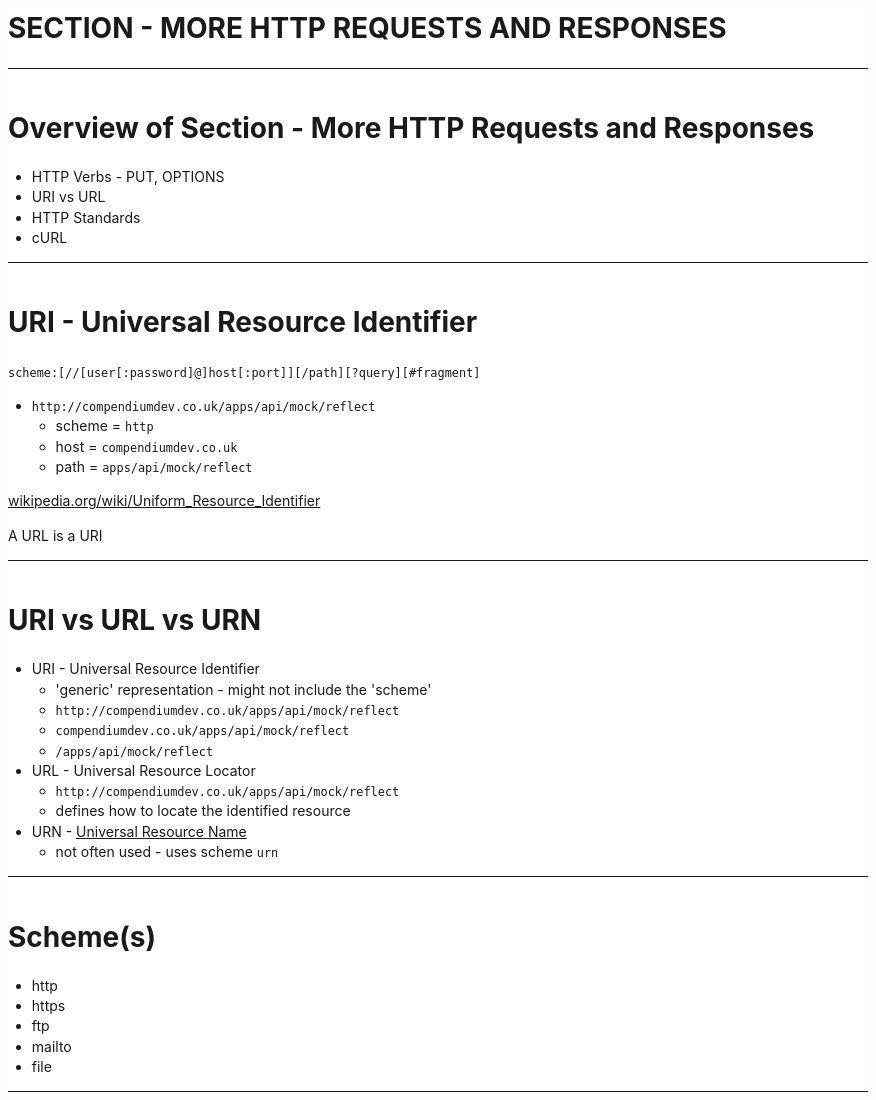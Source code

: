 
# SECTION - MORE HTTP REQUESTS AND RESPONSES

---

# Overview of Section - More HTTP Requests and Responses

- HTTP Verbs - PUT, OPTIONS
- URI vs URL
- HTTP Standards
- cURL

---

# URI - Universal Resource Identifier

`scheme:[//[user[:password]@]host[:port]][/path][?query][#fragment]`

- `http://compendiumdev.co.uk/apps/api/mock/reflect`
    - scheme = `http`
    - host = `compendiumdev.co.uk`
    - path = `apps/api/mock/reflect`

[wikipedia.org/wiki/Uniform_Resource_Identifier](https://en.wikipedia.org/wiki/Uniform_Resource_Identifier)

A URL is a URI

---

# URI vs URL vs URN

- URI - Universal Resource Identifier
    - 'generic' representation - might not include the 'scheme'
    - `http://compendiumdev.co.uk/apps/api/mock/reflect`
    - `compendiumdev.co.uk/apps/api/mock/reflect`
    - `/apps/api/mock/reflect`
- URL - Universal Resource Locator
    - `http://compendiumdev.co.uk/apps/api/mock/reflect`
    - defines how to locate the identified resource
- URN - [Universal Resource Name](https://en.wikipedia.org/wiki/Uniform_Resource_Name)
    - not often used - uses scheme `urn`

---

# Scheme(s)

- http
- https
- ftp
- mailto
- file

---